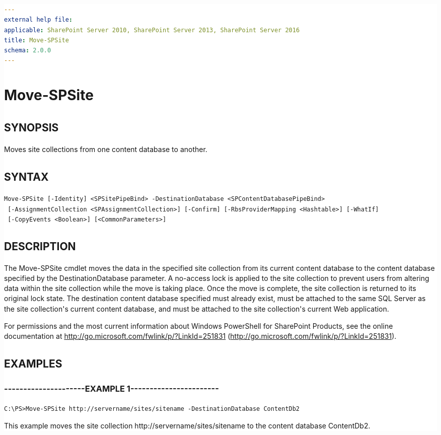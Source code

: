 ```yaml
---
external help file: 
applicable: SharePoint Server 2010, SharePoint Server 2013, SharePoint Server 2016
title: Move-SPSite
schema: 2.0.0
---
```


# Move-SPSite

## SYNOPSIS

Moves site collections from one content database to another.



## SYNTAX

```
Move-SPSite [-Identity] <SPSitePipeBind> -DestinationDatabase <SPContentDatabasePipeBind>
 [-AssignmentCollection <SPAssignmentCollection>] [-Confirm] [-RbsProviderMapping <Hashtable>] [-WhatIf]
 [-CopyEvents <Boolean>] [<CommonParameters>]
```

## DESCRIPTION

The Move-SPSite cmdlet moves the data in the specified site collection from its current content database to the content database specified by the DestinationDatabase parameter.
A no-access lock is applied to the site collection to prevent users from altering data within the site collection while the move is taking place.
Once the move is complete, the site collection is returned to its original lock state. 
The destination content database specified must already exist, must be attached to the same SQL Server as the site collection's current content database, and must be attached to the site collection's current Web application.

For permissions and the most current information about Windows PowerShell for SharePoint Products, see the online documentation at http://go.microsoft.com/fwlink/p/?LinkId=251831 (http://go.microsoft.com/fwlink/p/?LinkId=251831).



## EXAMPLES

### ---------------------EXAMPLE 1----------------------- 
```
C:\PS>Move-SPSite http://servername/sites/sitename -DestinationDatabase ContentDb2
```

This example moves the site collection http://servername/sites/sitename to the content database ContentDb2.
